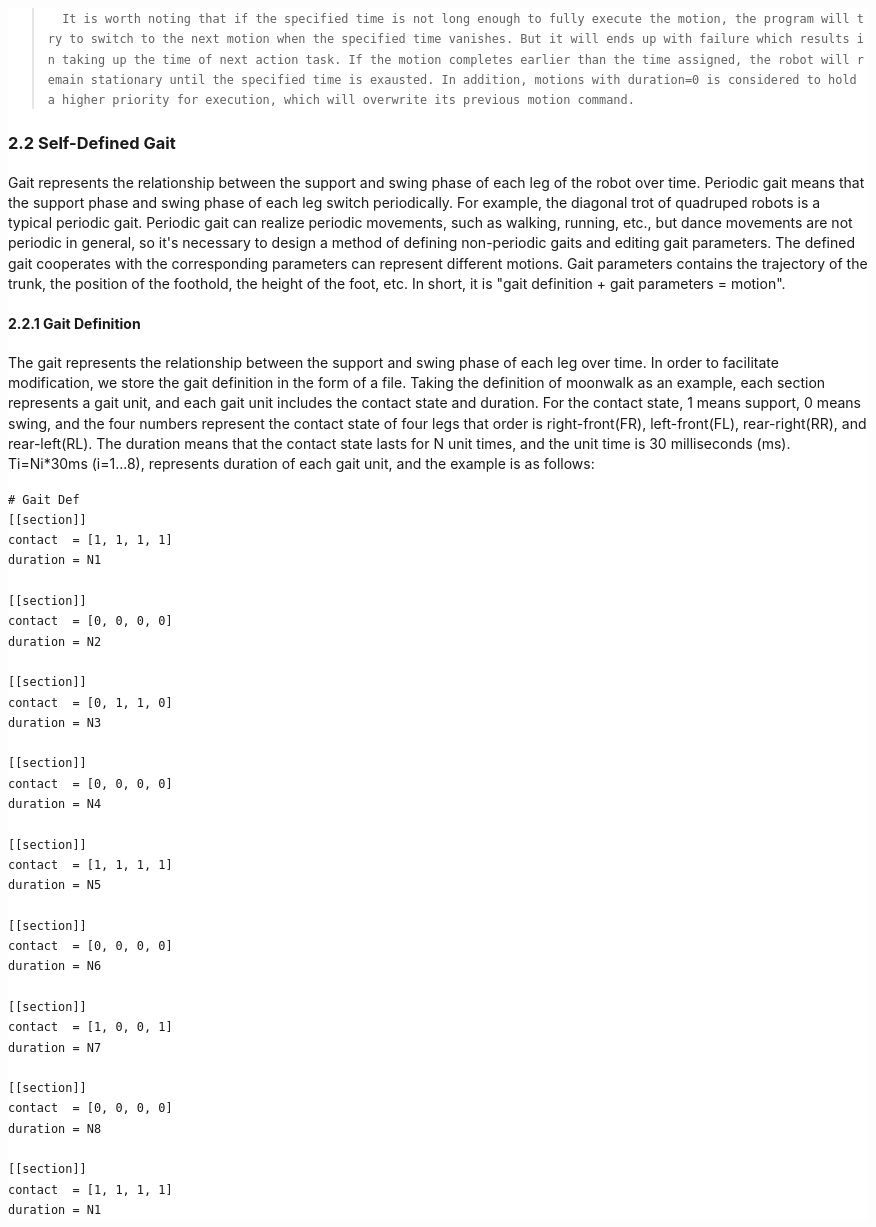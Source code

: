 >       It is worth noting that if the specified time is not long enough to fully execute the motion, the program will try to switch to the next motion when the specified time vanishes. But it will ends up with failure which results in taking up the time of next action task. If the motion completes earlier than the time assigned, the robot will remain stationary until the specified time is exausted. In addition, motions with duration=0 is considered to hold a higher priority for execution, which will overwrite its previous motion command.

### 2.2 Self-Defined Gait
Gait represents the relationship between the support and swing phase of each leg of the robot over time. Periodic gait means that the support phase and swing phase of each leg switch periodically. For example, the diagonal trot of quadruped robots is a typical periodic gait. Periodic gait can realize periodic movements, such as walking, running, etc., but dance movements are not periodic in general, so it's necessary to design a method of defining non-periodic gaits and editing gait parameters. The defined gait cooperates with the corresponding parameters can represent different motions. Gait parameters  contains the trajectory of the trunk, the position of the foothold, the height of the foot, etc. In short, it is "gait definition + gait parameters = motion".
#### 2.2.1 Gait Definition
The gait represents the relationship between the support and swing phase of each leg over time. In order to facilitate modification, we store the gait definition in the form of a file. Taking the definition of moonwalk as an example, each section represents a gait unit, and each gait unit includes the contact state and duration. For the contact state, 1 means support, 0 means swing, and the four numbers represent the contact state of  four legs that order is right-front(FR), left-front(FL), rear-right(RR), and rear-left(RL). The duration means that the contact state lasts for N unit times, and the unit time is 30 milliseconds (ms). Ti=Ni*30ms (i=1...8), represents duration of each gait unit, and the example is as follows:
```
# Gait Def
[[section]]
contact  = [1, 1, 1, 1]
duration = N1
 
[[section]]
contact  = [0, 0, 0, 0]
duration = N2
 
[[section]]
contact  = [0, 1, 1, 0]
duration = N3
 
[[section]]
contact  = [0, 0, 0, 0]
duration = N4
 
[[section]]
contact  = [1, 1, 1, 1]
duration = N5
 
[[section]]
contact  = [0, 0, 0, 0]
duration = N6
 
[[section]]
contact  = [1, 0, 0, 1]
duration = N7
 
[[section]]
contact  = [0, 0, 0, 0]
duration = N8

[[section]]
contact  = [1, 1, 1, 1]
duration = N1
```